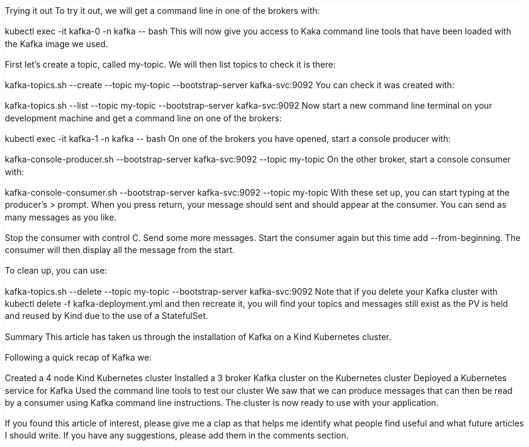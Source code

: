 Trying it out
To try it out, we will get a command line in one of the brokers with:

kubectl exec -it kafka-0 -n kafka -- bash
This will now give you access to Kaka command line tools that have been loaded with the Kafka image we used.

First let’s create a topic, called my-topic. We will then list topics to check it is there:

kafka-topics.sh --create --topic my-topic --bootstrap-server kafka-svc:9092
You can check it was created with:

kafka-topics.sh --list --topic my-topic --bootstrap-server kafka-svc:9092
Now start a new command line terminal on your development machine and get a command line on one of the brokers:

kubectl exec -it kafka-1 -n kafka -- bash
On one of the brokers you have opened, start a console producer with:

kafka-console-producer.sh  --bootstrap-server kafka-svc:9092 --topic my-topic
On the other broker, start a console consumer with:

kafka-console-consumer.sh --bootstrap-server kafka-svc:9092 --topic my-topic
With these set up, you can start typing at the producer’s > prompt. When you press return, your message should sent and should appear at the consumer. You can send as many messages as you like.

Stop the consumer with control C. Send some more messages. Start the consumer again but this time add --from-beginning. The consumer will then display all the message from the start.

To clean up, you can use:

kafka-topics.sh --delete --topic my-topic --bootstrap-server kafka-svc:9092
Note that if you delete your Kafka cluster with kubectl delete -f kafka-deployment.yml and then recreate it, you will find your topics and messages still exist as the PV is held and reused by Kind due to the use of a StatefulSet.

Summary
This article has taken us through the installation of Kafka on a Kind Kubernetes cluster.

Following a quick recap of Kafka we:

Created a 4 node Kind Kubernetes cluster
Installed a 3 broker Kafka cluster on the Kubernetes cluster
Deployed a Kubernetes service for Kafka
Used the command line tools to test our cluster
We saw that we can produce messages that can then be read by a consumer using Kafka command line instructions. The cluster is now ready to use with your application.

If you found this article of interest, please give me a clap as that helps me identify what people find useful and what future articles I should write. If you have any suggestions, please add them in the comments section.
